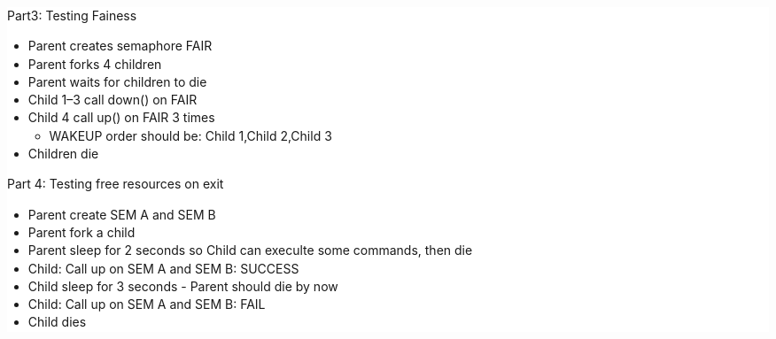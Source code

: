 Part3: Testing Fainess

- Parent creates semaphore FAIR
- Parent forks 4 children
- Parent waits for children to die
- Child 1–3 call down() on FAIR
- Child 4 call up() on FAIR 3 times
  - WAKEUP order should be: Child 1,Child 2,Child 3
- Children die

Part 4: Testing free resources on exit

  - Parent create SEM A and SEM B
  - Parent fork a child
  - Parent sleep for 2 seconds so Child can execulte some commands, then die
  - Child: Call up on SEM A and SEM B: SUCCESS
  - Child sleep for 3 seconds - Parent should die by now
  - Child: Call up on SEM A and SEM B: FAIL
  - Child dies